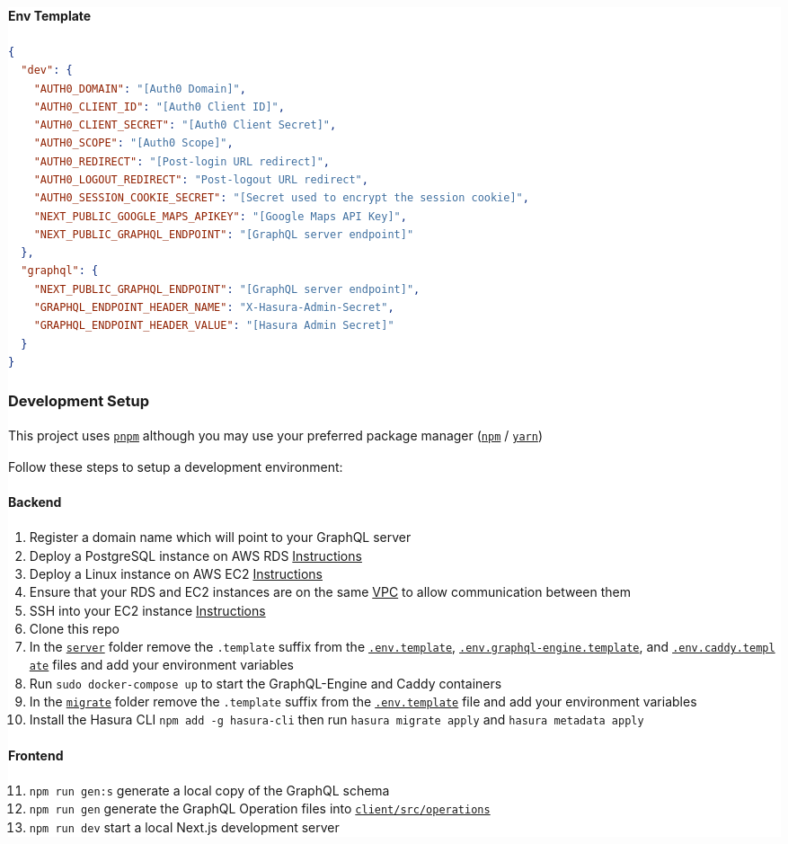 #### Env Template
``` json
{
  "dev": {
    "AUTH0_DOMAIN": "[Auth0 Domain]",
    "AUTH0_CLIENT_ID": "[Auth0 Client ID]",
    "AUTH0_CLIENT_SECRET": "[Auth0 Client Secret]",
    "AUTH0_SCOPE": "[Auth0 Scope]",
    "AUTH0_REDIRECT": "[Post-login URL redirect]",
    "AUTH0_LOGOUT_REDIRECT": "Post-logout URL redirect",
    "AUTH0_SESSION_COOKIE_SECRET": "[Secret used to encrypt the session cookie]",
    "NEXT_PUBLIC_GOOGLE_MAPS_APIKEY": "[Google Maps API Key]",
    "NEXT_PUBLIC_GRAPHQL_ENDPOINT": "[GraphQL server endpoint]"
  },
  "graphql": {
    "NEXT_PUBLIC_GRAPHQL_ENDPOINT": "[GraphQL server endpoint]",
    "GRAPHQL_ENDPOINT_HEADER_NAME": "X-Hasura-Admin-Secret",
    "GRAPHQL_ENDPOINT_HEADER_VALUE": "[Hasura Admin Secret]"
  }
}
```

### Development Setup
This project uses [`pnpm`](https://github.com/pnpm/pnpm) although you may use your preferred package manager ([`npm`](https://github.com/npm/cli) / [`yarn`](https://github.com/yarnpkg/yarn))

Follow these steps to setup a development environment:

#### Backend
1. Register a domain name which will point to your GraphQL server
2. Deploy a PostgreSQL instance on AWS RDS [Instructions](https://docs.aws.amazon.com/AmazonRDS/latest/UserGuide/CHAP_GettingStarted.CreatingConnecting.PostgreSQL.html#CHAP_GettingStarted.Creating.PostgreSQL)
3. Deploy a Linux instance on AWS EC2 [Instructions](https://docs.aws.amazon.com/AWSEC2/latest/UserGuide/EC2_GetStarted.html#ec2-launch-instance)
4. Ensure that your RDS and EC2 instances are on the same [VPC](https://docs.aws.amazon.com/AmazonRDS/latest/UserGuide/USER_VPC.Scenarios.html#USER_VPC.Scenario1) to allow communication between them
5. SSH into your EC2 instance [Instructions](https://docs.aws.amazon.com/AWSEC2/latest/UserGuide/AccessingInstancesLinux.html)
6. Clone this repo
7. In the [`server`](server/) folder remove the `.template` suffix from the [`.env.template`](server/.env.template), [`.env.graphql-engine.template`](server/.env.graphql-engine.template), and [`.env.caddy.template`](server/.env.caddy.template) files and add your environment variables
8. Run `sudo docker-compose up` to start the GraphQL-Engine and Caddy containers
9. In the [`migrate`](server/migrate/) folder remove the `.template` suffix from the [`.env.template`](server/migrate/.env.template) file and add your environment variables
10. Install the Hasura CLI `npm add -g hasura-cli` then run `hasura migrate apply` and `hasura metadata apply`

#### Frontend
11. `npm run gen:s` generate a local copy of the GraphQL schema
12. `npm run gen` generate the GraphQL Operation files into [`client/src/operations`](client/src/operations)
13. `npm run dev` start a local Next.js development server
